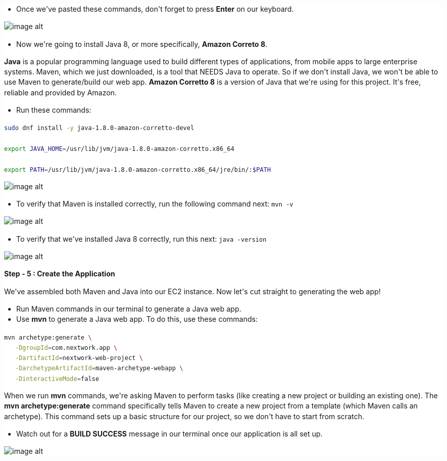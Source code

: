 - Once we've pasted these commands, don't forget to press **Enter** on our keyboard.

![image alt](https://github.com/AtulSharmaGeit/AWS-X-DevOps-1/blob/5c3ed52a2d1eb233458216cb0f097061f6b8ac1c/Images/DevOps-12.png)

- Now we're going to install Java 8, or more specifically, **Amazon Correto 8**.

**Java** is a popular programming language used to build different types of applications, from mobile apps to large enterprise systems. Maven, which we just downloaded, is a tool that NEEDS Java to operate. So if we don't install Java, we won't be able to use Maven to generate/build our web app. **Amazon Corretto 8** is a version of Java that we're using for this project. It's free, reliable and provided by Amazon.

- Run these commands:

```bash
sudo dnf install -y java-1.8.0-amazon-corretto-devel

export JAVA_HOME=/usr/lib/jvm/java-1.8.0-amazon-corretto.x86_64

export PATH=/usr/lib/jvm/java-1.8.0-amazon-corretto.x86_64/jre/bin/:$PATH
```

![image alt](https://github.com/AtulSharmaGeit/AWS-X-DevOps-1/blob/5c3ed52a2d1eb233458216cb0f097061f6b8ac1c/Images/DevOps-13.png)

- To verify that Maven is installed correctly, run the following command next: `mvn -v`

![image alt](https://github.com/AtulSharmaGeit/AWS-X-DevOps-1/blob/5c3ed52a2d1eb233458216cb0f097061f6b8ac1c/Images/DevOps-14.png)

- To verify that we've installed Java 8 correctly, run this next: `java -version`

![image alt](https://github.com/AtulSharmaGeit/AWS-X-DevOps-1/blob/5c3ed52a2d1eb233458216cb0f097061f6b8ac1c/Images/DevOps-15.png)

**Step - 5 : Create the Application**

We've assembled both Maven and Java into our EC2 instance. Now let's cut straight to generating the web app!

- Run Maven commands in our terminal to generate a Java web app.
- Use **mvn** to generate a Java web app. To do this, use these commands:

```bash
mvn archetype:generate \
   -DgroupId=com.nextwork.app \
   -DartifactId=nextwork-web-project \
   -DarchetypeArtifactId=maven-archetype-webapp \
   -DinteractiveMode=false
```

When we run **mvn** commands, we're asking Maven to perform tasks (like creating a new project or building an existing one). The **mvn archetype:generate** command specifically tells Maven to create a new project from a template (which Maven calls an archetype). This command sets up a basic structure for our project, so we don't have to start from scratch.

- Watch out for a **BUILD SUCCESS** message in our terminal once our application is all set up.

![image alt](https://github.com/AtulSharmaGeit/AWS-X-DevOps-1/blob/5c3ed52a2d1eb233458216cb0f097061f6b8ac1c/Images/DevOps-16.png)
